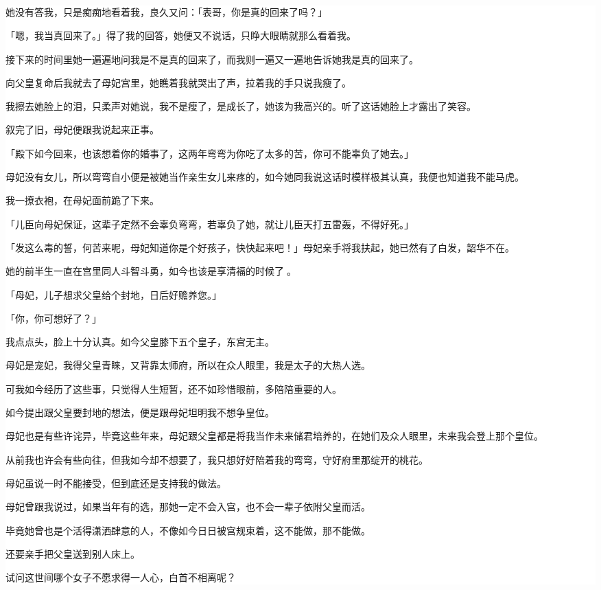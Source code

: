 她没有答我，只是痴痴地看着我，良久又问：「表哥，你是真的回来了吗？」


「嗯，我当真回来了。」得了我的回答，她便又不说话，只睁大眼睛就那么看着我。


接下来的时间里她一遍遍地问我是不是真的回来了，而我则一遍又一遍地告诉她我是真的回来了。


向父皇复命后我就去了母妃宫里，她瞧着我就哭出了声，拉着我的手只说我瘦了。


我擦去她脸上的泪，只柔声对她说，我不是瘦了，是成长了，她该为我高兴的。听了这话她脸上才露出了笑容。


叙完了旧，母妃便跟我说起来正事。


「殿下如今回来，也该想着你的婚事了，这两年弯弯为你吃了太多的苦，你可不能辜负了她去。」


母妃没有女儿，所以弯弯自小便是被她当作亲生女儿来疼的，如今她同我说这话时模样极其认真，我便也知道我不能马虎。


我一撩衣袍，在母妃面前跪了下来。


「儿臣向母妃保证，这辈子定然不会辜负弯弯，若辜负了她，就让儿臣天打五雷轰，不得好死。」


「发这么毒的誓，何苦来呢，母妃知道你是个好孩子，快快起来吧！」母妃亲手将我扶起，她已然有了白发，韶华不在。


她的前半生一直在宫里同人斗智斗勇，如今也该是享清福的时候了 。


「母妃，儿子想求父皇给个封地，日后好赡养您。」


「你，你可想好了？」


我点点头，脸上十分认真。如今父皇膝下五个皇子，东宫无主。


母妃是宠妃，我得父皇青睐，又背靠太师府，所以在众人眼里，我是太子的大热人选。


可我如今经历了这些事，只觉得人生短暂，还不如珍惜眼前，多陪陪重要的人。


如今提出跟父皇要封地的想法，便是跟母妃坦明我不想争皇位。


母妃也是有些许诧异，毕竟这些年来，母妃跟父皇都是将我当作未来储君培养的，在她们及众人眼里，未来我会登上那个皇位。


从前我也许会有些向往，但我如今却不想要了，我只想好好陪着我的弯弯，守好府里那绽开的桃花。


母妃虽说一时不能接受，但到底还是支持我的做法。


母妃曾跟我说过，如果当年有的选，那她一定不会入宫，也不会一辈子依附父皇而活。


毕竟她曾也是个活得潇洒肆意的人，不像如今日日被宫规束着，这不能做，那不能做。


还要亲手把父皇送到别人床上。


试问这世间哪个女子不愿求得一人心，白首不相离呢？
